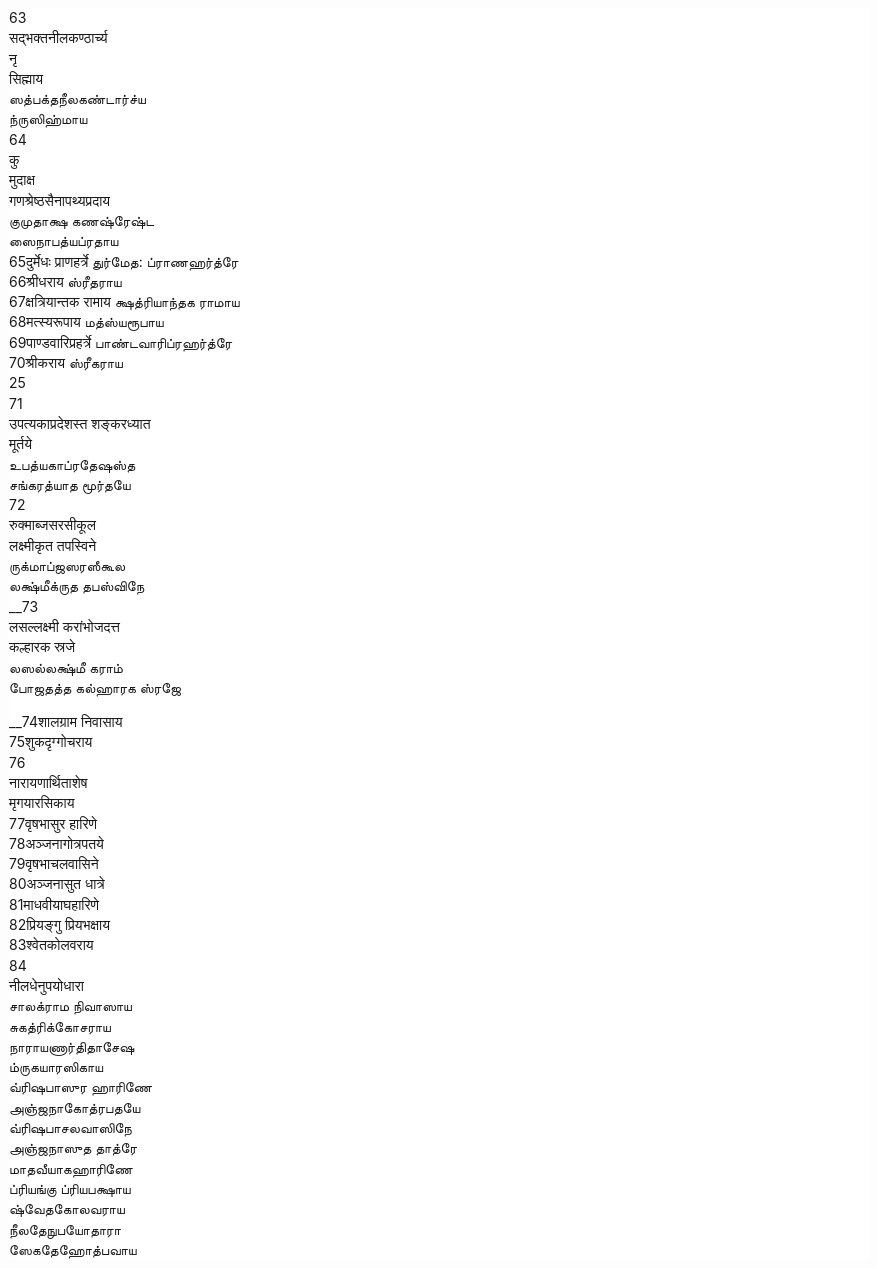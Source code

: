   
63  
सद्भक्तनीलकण्ठार्च्य  
नृ  
सिह्माय  
ஸத்பக்தநீலகண்டார்ச்ய  
ந்ருஸிஹ்மாய  
64  
कु  
मुदाक्ष  
गणश्रेष्ठसैनापथ्यप्रदाय  
குமுதாக்ஷ கணஷ்ரேஷ்ட  
ஸைநாபத்யப்ரதாய  
65दुर्मेधः प्राणहर्त्रे துர்மேத: ப்ராணஹர்த்ரே  
66श्रीधराय ஸ்ரீதராய  
67क्षत्रियान्तक रामाय க்ஷத்ரியாந்தக ராமாய  
68मत्स्यरूपाय மத்ஸ்யரூபாய  
69पाण्डवारिप्रहर्त्रे பாண்டவாரிப்ரஹர்த்ரே  
70श्रीकराय ஸ்ரீகராய  
25  
71  
उपत्यकाप्रदेशस्त शङ्करध्यात  
मूर्तये  
உபத்யகாப்ரதேஷஸ்த  
சங்கரத்யாத மூர்தயே  
72  
रुक्माब्जसरसीकूल  
लक्ष्मीकृत तपस्विने  
ருக்மாப்ஜஸரஸீகூல  
லக்ஷ்மீக்ருத தபஸ்விநே  
__73  
लसल्लक्ष्मी करांभोजदत्त  
कल्हारक स्रजे  
லஸல்லக்ஷ்மீ கராம்  
போஜதத்த கல்ஹாரக ஸ்ரஜே  
  
  
__74शालग्राम निवासाय  
75शुकदृग्गोचराय  
76  
नारायणार्थिताशेष  
मृगयारसिकाय  
77वृषभासुर हारिणे  
78अञ्जनागोत्रपतये  
79वृषभाचलवासिने  
80अञ्जनासुत धात्रे  
81माधवीयाघहारिणे  
82प्रियङ्गु प्रियभक्षाय  
83श्वेतकोलवराय  
84  
नीलधेनुपयोधारा  
சாலக்ராம நிவாஸாய  
சுகத்ரிக்கோசராய  
நாராயணார்திதாசேஷ  
ம்ருகயாரஸிகாய  
வ்ரிஷபாஸுர ஹாரிணே  
அஞ்ஜநாகோத்ரபதயே  
வ்ரிஷபாசலவாஸிநே  
அஞ்ஜநாஸுத தாத்ரே  
மாதவீயாகஹாரிணே  
ப்ரியங்கு ப்ரியபக்ஷாய  
ஷ்வேதகோலவராய  
நீலதேநுபயோதாரா  
ஸேகதேஹோத்பவாய  
  